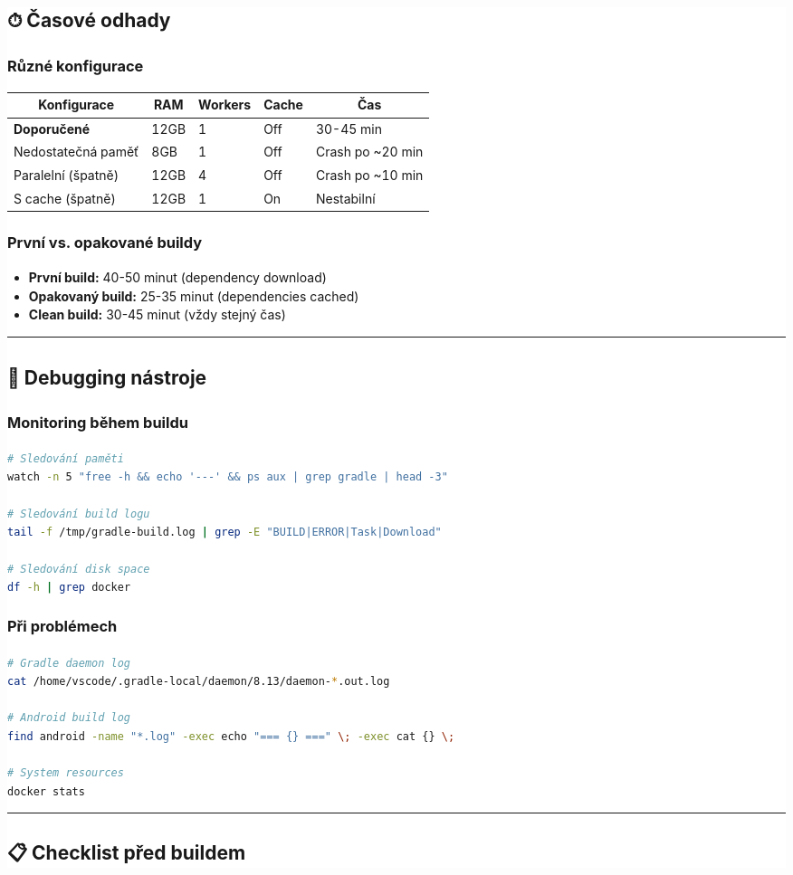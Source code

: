 ## ⏱ Časové odhady

### Různé konfigurace

| Konfigurace | RAM | Workers | Cache | Čas |
|-------------|-----|---------|-------|-----|
| **Doporučené** | 12GB | 1 | Off | 30-45 min |
| Nedostatečná paměť | 8GB | 1 | Off | Crash po ~20 min |
| Paralelní (špatně) | 12GB | 4 | Off | Crash po ~10 min |
| S cache (špatně) | 12GB | 1 | On | Nestabilní |

### První vs. opakované buildy
- **První build:** 40-50 minut (dependency download)
- **Opakovaný build:** 25-35 minut (dependencies cached)
- **Clean build:** 30-45 minut (vždy stejný čas)

---

## 🔧 Debugging nástroje

### Monitoring během buildu
```bash
# Sledování paměti
watch -n 5 "free -h && echo '---' && ps aux | grep gradle | head -3"

# Sledování build logu
tail -f /tmp/gradle-build.log | grep -E "BUILD|ERROR|Task|Download"

# Sledování disk space
df -h | grep docker
```

### Při problémech
```bash
# Gradle daemon log
cat /home/vscode/.gradle-local/daemon/8.13/daemon-*.out.log

# Android build log
find android -name "*.log" -exec echo "=== {} ===" \; -exec cat {} \;

# System resources
docker stats
```

---

## 📋 Checklist před buildem
